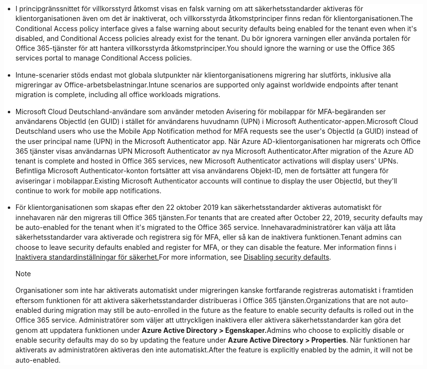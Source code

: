   - <span data-ttu-id="d93cd-167">I principgränssnittet för villkorsstyrd åtkomst visas en falsk varning om att säkerhetsstandarder aktiveras för klientorganisationen även om det är inaktiverat, och villkorsstyrda åtkomstprinciper finns redan för klientorganisationen.</span><span class="sxs-lookup"><span data-stu-id="d93cd-167">The Conditional Access policy interface gives a false warning about security defaults being enabled for the tenant even when it's disabled, and Conditional Access policies already exist for the tenant.</span></span> <span data-ttu-id="d93cd-168">Du bör ignorera varningen eller använda portalen för Office 365-tjänster för att hantera villkorsstyrda åtkomstprinciper.</span><span class="sxs-lookup"><span data-stu-id="d93cd-168">You should ignore the warning or use the Office 365 services portal to manage Conditional Access policies.</span></span> 

- <span data-ttu-id="d93cd-169">Intune-scenarier stöds endast mot globala slutpunkter när klientorganisationens migrering har slutförts, inklusive alla migreringar av Office-arbetsbelastningar.</span><span class="sxs-lookup"><span data-stu-id="d93cd-169">Intune scenarios are supported only against worldwide endpoints after tenant migration is complete, including all office workloads migrations.</span></span>

- <span data-ttu-id="d93cd-170">Microsoft Cloud Deutschland-användare som använder metoden Avisering för mobilappar för MFA-begäranden ser användarens ObjectId (en GUID) i stället för användarens huvudnamn (UPN) i Microsoft Authenticator-appen.</span><span class="sxs-lookup"><span data-stu-id="d93cd-170">Microsoft Cloud Deutschland users who use the Mobile App Notification method for MFA requests see the user's ObjectId (a GUID) instead of the user principal name (UPN) in the Microsoft Authenticator app.</span></span> <span data-ttu-id="d93cd-171">När Azure AD-klientorganisationen har migrerats och Office 365 tjänster visas användarnas UPN Microsoft Authenticator av nya Microsoft Authenticator.</span><span class="sxs-lookup"><span data-stu-id="d93cd-171">After migration of the Azure AD tenant is complete and hosted in Office 365 services, new Microsoft Authenticator activations will display users' UPNs.</span></span> <span data-ttu-id="d93cd-172">Befintliga Microsoft Authenticator-konton fortsätter att visa användarens Objekt-ID, men de fortsätter att fungera för aviseringar i mobilappar.</span><span class="sxs-lookup"><span data-stu-id="d93cd-172">Existing Microsoft Authenticator accounts will continue to display the user ObjectId, but they'll continue to work for mobile app notifications.</span></span> 

- <span data-ttu-id="d93cd-173">För klientorganisationen som skapas efter den 22 oktober 2019 kan säkerhetsstandarder aktiveras automatiskt för innehavaren när den migreras till Office 365 tjänsten.</span><span class="sxs-lookup"><span data-stu-id="d93cd-173">For tenants that are created after October 22, 2019, security defaults may be auto-enabled for the tenant when it's migrated to the Office 365 service.</span></span> <span data-ttu-id="d93cd-174">Innehavaradministratörer kan välja att låta säkerhetsstandarder vara aktiverade och registrera sig för MFA, eller så kan de inaktivera funktionen.</span><span class="sxs-lookup"><span data-stu-id="d93cd-174">Tenant admins can choose to leave security defaults enabled and register for MFA, or they can disable the feature.</span></span> <span data-ttu-id="d93cd-175">Mer information finns i [Inaktivera standardinställningar för säkerhet.](/azure/active-directory/fundamentals/concept-fundamentals-security-defaults#disabling-security-defaults)</span><span class="sxs-lookup"><span data-stu-id="d93cd-175">For more information, see [Disabling security defaults](/azure/active-directory/fundamentals/concept-fundamentals-security-defaults#disabling-security-defaults).</span></span> 

  > [!NOTE]
  > <span data-ttu-id="d93cd-176">Organisationer som inte har aktiverats automatiskt under migreringen kanske fortfarande registreras automatiskt i framtiden eftersom funktionen för att aktivera säkerhetsstandarder distribueras i Office 365 tjänsten.</span><span class="sxs-lookup"><span data-stu-id="d93cd-176">Organizations that are not auto-enabled during migration may still be auto-enrolled in the future as the feature to enable security defaults is rolled out in the Office 365 service.</span></span> <span data-ttu-id="d93cd-177">Administratörer som väljer att uttryckligen inaktivera eller aktivera säkerhetsstandarder kan göra det genom att uppdatera funktionen under **Azure Active Directory > Egenskaper.**</span><span class="sxs-lookup"><span data-stu-id="d93cd-177">Admins who choose to explicitly disable or enable security defaults may do so by updating the feature under **Azure Active Directory > Properties**.</span></span> <span data-ttu-id="d93cd-178">När funktionen har aktiverats av administratören aktiveras den inte automatiskt.</span><span class="sxs-lookup"><span data-stu-id="d93cd-178">After the feature is explicitly enabled by the admin, it will not be auto-enabled.</span></span>
